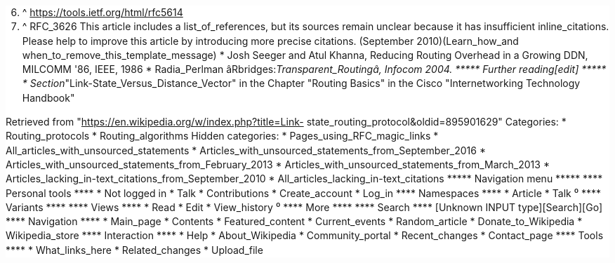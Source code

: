    6. ^ https://tools.ietf.org/html/rfc5614
   7. ^ RFC_3626
 This article includes a list_of_references, but its sources remain unclear
 because it has insufficient inline_citations. Please help to improve this
 article by introducing more precise citations. (September 2010)(Learn_how_and
 when_to_remove_this_template_message)
    * Josh Seeger and Atul Khanna, Reducing Routing Overhead in a Growing DDN,
      MILCOMM '86, IEEE, 1986
    * Radia_Perlman âRbridges:_Transparent_Routingâ, Infocom 2004.
***** Further reading[edit] *****
    * Section_"Link-State_Versus_Distance_Vector" in the Chapter "Routing
      Basics" in the Cisco "Internetworking Technology Handbook"

Retrieved from "https://en.wikipedia.org/w/index.php?title=Link-
state_routing_protocol&oldid=895901629"
Categories:
    * Routing_protocols
    * Routing_algorithms
Hidden categories:
    * Pages_using_RFC_magic_links
    * All_articles_with_unsourced_statements
    * Articles_with_unsourced_statements_from_September_2016
    * Articles_with_unsourced_statements_from_February_2013
    * Articles_with_unsourced_statements_from_March_2013
    * Articles_lacking_in-text_citations_from_September_2010
    * All_articles_lacking_in-text_citations
***** Navigation menu *****
**** Personal tools ****
    * Not logged in
    * Talk
    * Contributions
    * Create_account
    * Log_in
**** Namespaces ****
    * Article
    * Talk
⁰
**** Variants ****
**** Views ****
    * Read
    * Edit
    * View_history
⁰
**** More ****
**** Search ****
[Unknown INPUT type][Search][Go]
**** Navigation ****
    * Main_page
    * Contents
    * Featured_content
    * Current_events
    * Random_article
    * Donate_to_Wikipedia
    * Wikipedia_store
**** Interaction ****
    * Help
    * About_Wikipedia
    * Community_portal
    * Recent_changes
    * Contact_page
**** Tools ****
    * What_links_here
    * Related_changes
    * Upload_file
